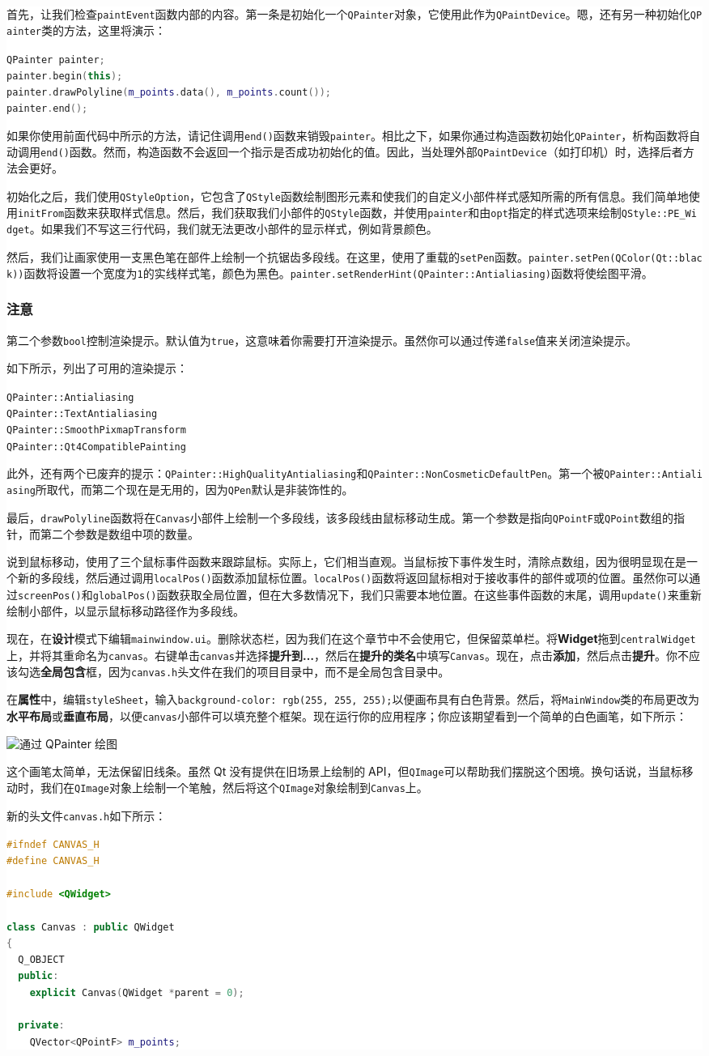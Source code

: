 首先，让我们检查`paintEvent`函数内部的内容。第一条是初始化一个`QPainter`对象，它使用此作为`QPaintDevice`。嗯，还有另一种初始化`QPainter`类的方法，这里将演示：

```cpp
QPainter painter;
painter.begin(this);
painter.drawPolyline(m_points.data(), m_points.count());
painter.end();
```

如果你使用前面代码中所示的方法，请记住调用`end()`函数来销毁`painter`。相比之下，如果你通过构造函数初始化`QPainter`，析构函数将自动调用`end()`函数。然而，构造函数不会返回一个指示是否成功初始化的值。因此，当处理外部`QPaintDevice`（如打印机）时，选择后者方法会更好。

初始化之后，我们使用`QStyleOption`，它包含了`QStyle`函数绘制图形元素和使我们的自定义小部件样式感知所需的所有信息。我们简单地使用`initFrom`函数来获取样式信息。然后，我们获取我们小部件的`QStyle`函数，并使用`painter`和由`opt`指定的样式选项来绘制`QStyle::PE_Widget`。如果我们不写这三行代码，我们就无法更改小部件的显示样式，例如背景颜色。

然后，我们让画家使用一支黑色笔在部件上绘制一个抗锯齿多段线。在这里，使用了重载的`setPen`函数。`painter.setPen(QColor(Qt::black))`函数将设置一个宽度为`1`的实线样式笔，颜色为黑色。`painter.setRenderHint(QPainter::Antialiasing)`函数将使绘图平滑。

### 注意

第二个参数`bool`控制渲染提示。默认值为`true`，这意味着你需要打开渲染提示。虽然你可以通过传递`false`值来关闭渲染提示。

如下所示，列出了可用的渲染提示：

```cpp
QPainter::Antialiasing
QPainter::TextAntialiasing
QPainter::SmoothPixmapTransform
QPainter::Qt4CompatiblePainting
```

此外，还有两个已废弃的提示：`QPainter::HighQualityAntialiasing`和`QPainter::NonCosmeticDefaultPen`。第一个被`QPainter::Antialiasing`所取代，而第二个现在是无用的，因为`QPen`默认是非装饰性的。

最后，`drawPolyline`函数将在`Canvas`小部件上绘制一个多段线，该多段线由鼠标移动生成。第一个参数是指向`QPointF`或`QPoint`数组的指针，而第二个参数是数组中项的数量。

说到鼠标移动，使用了三个鼠标事件函数来跟踪鼠标。实际上，它们相当直观。当鼠标按下事件发生时，清除点数组，因为很明显现在是一个新的多段线，然后通过调用`localPos()`函数添加鼠标位置。`localPos()`函数将返回鼠标相对于接收事件的部件或项的位置。虽然你可以通过`screenPos()`和`globalPos()`函数获取全局位置，但在大多数情况下，我们只需要本地位置。在这些事件函数的末尾，调用`update()`来重新绘制小部件，以显示鼠标移动路径作为多段线。

现在，在**设计**模式下编辑`mainwindow.ui`。删除状态栏，因为我们在这个章节中不会使用它，但保留菜单栏。将**Widget**拖到`centralWidget`上，并将其重命名为`canvas`。右键单击`canvas`并选择**提升到…**，然后在**提升的类名**中填写`Canvas`。现在，点击**添加**，然后点击**提升**。你不应该勾选**全局包含**框，因为`canvas.h`头文件在我们的项目目录中，而不是全局包含目录中。

在**属性**中，编辑`styleSheet`，输入`background-color: rgb(255, 255, 255);`以便画布具有白色背景。然后，将`MainWindow`类的布局更改为**水平布局**或**垂直布局**，以便`canvas`小部件可以填充整个框架。现在运行你的应用程序；你应该期望看到一个简单的白色画笔，如下所示：

![通过 QPainter 绘图](img/4615OS_05_02.jpg)

这个画笔太简单，无法保留旧线条。虽然 Qt 没有提供在旧场景上绘制的 API，但`QImage`可以帮助我们摆脱这个困境。换句话说，当鼠标移动时，我们在`QImage`对象上绘制一个笔触，然后将这个`QImage`对象绘制到`Canvas`上。

新的头文件`canvas.h`如下所示：

```cpp
#ifndef CANVAS_H
#define CANVAS_H

#include <QWidget>

class Canvas : public QWidget
{
  Q_OBJECT
  public:
    explicit Canvas(QWidget *parent = 0);

  private:
    QVector<QPointF> m_points;
```